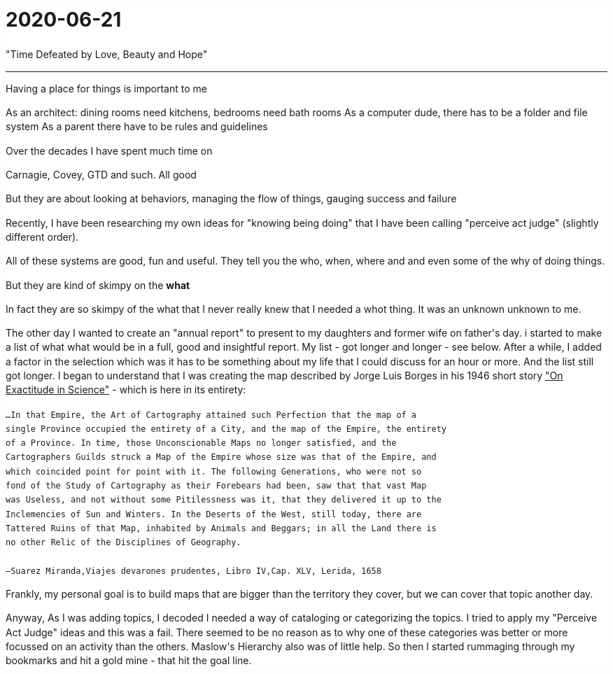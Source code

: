 # 2020-06-21

"Time Defeated by Love, Beauty and Hope"

***

Having a place for things is important to me

As an architect: dining rooms need kitchens, bedrooms need bath rooms
As a computer dude, there has to be a folder and file system
As a parent there have to be rules and guidelines

Over the decades I have spent much time on

Carnagie, Covey, GTD and such. All good

But they are about looking at behaviors, managing the flow of things, gauging success and failure

Recently, I have been researching my own ideas for "knowing being doing" that I have been calling "perceive act judge" (slightly different order).

All of these systems are good, fun and useful. They tell you the who, when, where and and even some of the why of doing things.

But they are kind of skimpy on the **what**

In fact they are so skimpy of the what that I never really knew that I needed a whot thing. It was an unknown unknown to me.

The other day I wanted to create an "annual report" to present to my daughters and former wife on father's day. i started to make a list of what what would be in a full, good and insightful report. My list - got longer and longer - see below. After a while, I added a factor in the selection which  was it has to be something about my life that I could discuss for an hour or more. And the list still got longer. I began to understand that I was creating the map described by Jorge Luis Borges in his 1946 short story ["On Exactitude in Science"]( https://en.wikipedia.org/wiki/On_Exactitude_in_Science ) - which is here in its entirety:

    …In that Empire, the Art of Cartography attained such Perfection that the map of a
    single Province occupied the entirety of a City, and the map of the Empire, the entirety
    of a Province. In time, those Unconscionable Maps no longer satisfied, and the
    Cartographers Guilds struck a Map of the Empire whose size was that of the Empire, and
    which coincided point for point with it. The following Generations, who were not so
    fond of the Study of Cartography as their Forebears had been, saw that that vast Map
    was Useless, and not without some Pitilessness was it, that they delivered it up to the
    Inclemencies of Sun and Winters. In the Deserts of the West, still today, there are
    Tattered Ruins of that Map, inhabited by Animals and Beggars; in all the Land there is
    no other Relic of the Disciplines of Geography.

    —Suarez Miranda,Viajes devarones prudentes, Libro IV,Cap. XLV, Lerida, 1658

Frankly, my personal goal is to build maps that are bigger than the territory they cover, but we can cover that topic another day.

Anyway, As  I was adding topics, I decoded I needed a way of cataloging or categorizing the topics. I tried to apply my "Perceive Act Judge" ideas and this was a fail. There seemed to be no reason as to why one of these categories was better or more focussed on an activity than the others. Maslow's Hierarchy also was of little help. So then I started rummaging through my bookmarks and hit a gold mine - that hit the goal line.
